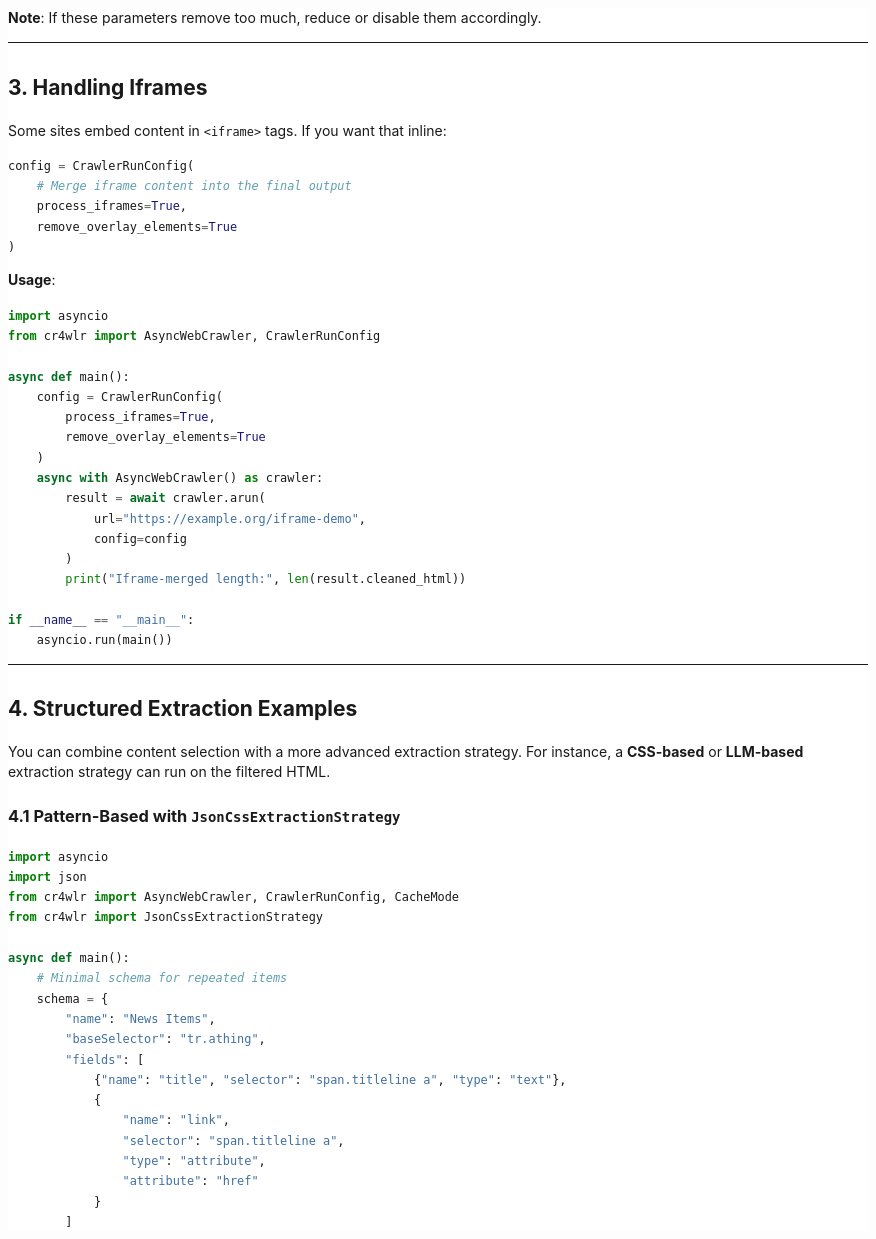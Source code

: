 **Note**: If these parameters remove too much, reduce or disable them accordingly.

---

## 3. Handling Iframes

Some sites embed content in `<iframe>` tags. If you want that inline:
```python
config = CrawlerRunConfig(
    # Merge iframe content into the final output
    process_iframes=True,    
    remove_overlay_elements=True
)
```

**Usage**:
```python
import asyncio
from cr4wlr import AsyncWebCrawler, CrawlerRunConfig

async def main():
    config = CrawlerRunConfig(
        process_iframes=True,
        remove_overlay_elements=True
    )
    async with AsyncWebCrawler() as crawler:
        result = await crawler.arun(
            url="https://example.org/iframe-demo", 
            config=config
        )
        print("Iframe-merged length:", len(result.cleaned_html))

if __name__ == "__main__":
    asyncio.run(main())
```

---

## 4. Structured Extraction Examples

You can combine content selection with a more advanced extraction strategy. For instance, a **CSS-based** or **LLM-based** extraction strategy can run on the filtered HTML.

### 4.1 Pattern-Based with `JsonCssExtractionStrategy`

```python
import asyncio
import json
from cr4wlr import AsyncWebCrawler, CrawlerRunConfig, CacheMode
from cr4wlr import JsonCssExtractionStrategy

async def main():
    # Minimal schema for repeated items
    schema = {
        "name": "News Items",
        "baseSelector": "tr.athing",
        "fields": [
            {"name": "title", "selector": "span.titleline a", "type": "text"},
            {
                "name": "link", 
                "selector": "span.titleline a", 
                "type": "attribute", 
                "attribute": "href"
            }
        ]
```